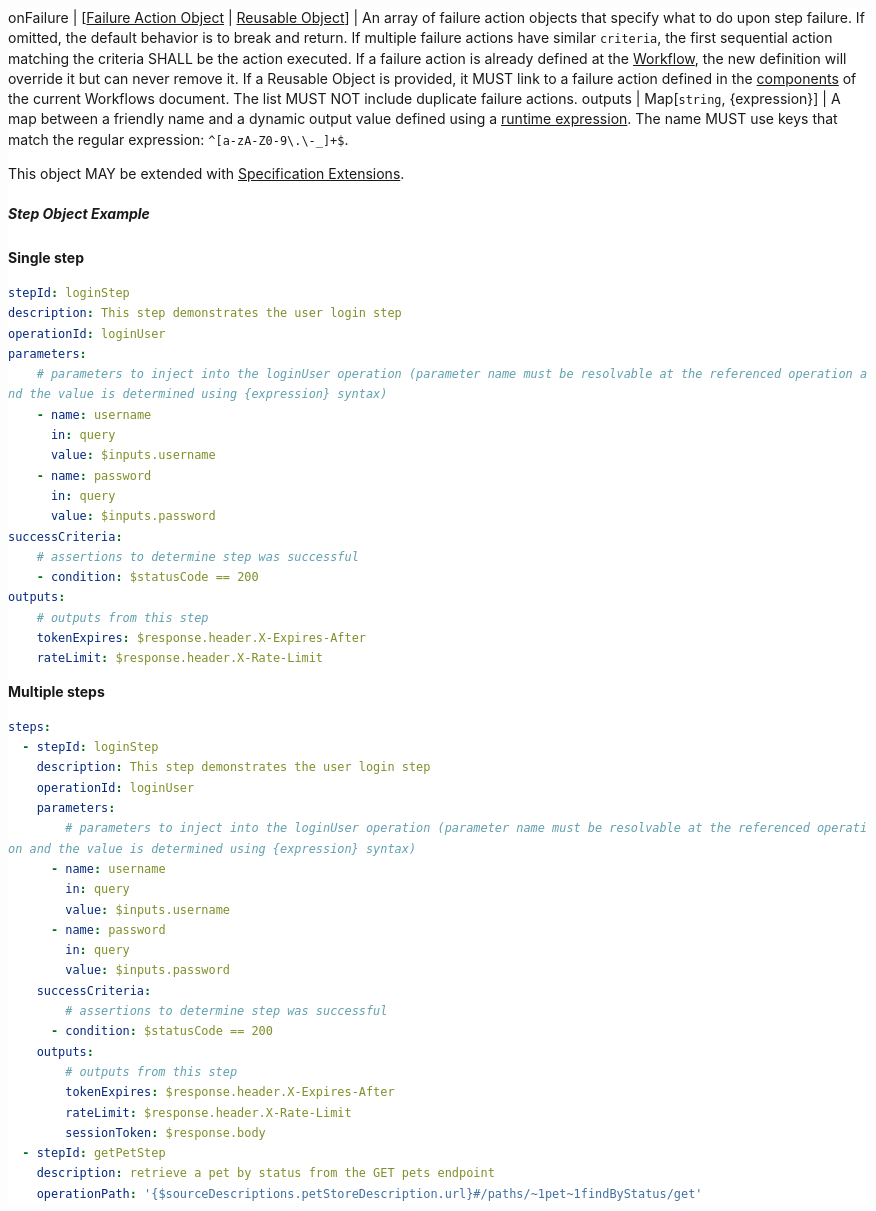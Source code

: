<a name="stepOnFailure"></a>onFailure | [[Failure Action Object](#failure-action-object) \| [Reusable Object](#reusable-object)] | An array of failure action objects that specify what to do upon step failure. If omitted, the default behavior is to break and return. If multiple failure actions have similar `criteria`, the first sequential action matching the criteria SHALL be the action executed. If a failure action is already defined at the [Workflow](#workflow-object), the new definition will override it but can never remove it. If a Reusable Object is provided, it MUST link to a failure action defined in the [components](#components-object) of the current Workflows document. The list MUST NOT include duplicate failure actions.
<a name="stepOutputs"></a>outputs | Map[`string`, {expression}] |  A map between a friendly name and a dynamic output value defined using a [runtime expression](#runtime-expressions). The name MUST use keys that match the regular expression: `^[a-zA-Z0-9\.\-_]+$`.

This object MAY be extended with [Specification Extensions](#specification-extensions).

##### Step Object Example

**Single step**

```yaml
stepId: loginStep
description: This step demonstrates the user login step
operationId: loginUser
parameters:
    # parameters to inject into the loginUser operation (parameter name must be resolvable at the referenced operation and the value is determined using {expression} syntax)
    - name: username
      in: query
      value: $inputs.username
    - name: password
      in: query
      value: $inputs.password
successCriteria:
    # assertions to determine step was successful
    - condition: $statusCode == 200
outputs:
    # outputs from this step
    tokenExpires: $response.header.X-Expires-After
    rateLimit: $response.header.X-Rate-Limit
```

**Multiple steps**

```yaml
steps:
  - stepId: loginStep
    description: This step demonstrates the user login step
    operationId: loginUser
    parameters:
        # parameters to inject into the loginUser operation (parameter name must be resolvable at the referenced operation and the value is determined using {expression} syntax)
      - name: username
        in: query
        value: $inputs.username
      - name: password
        in: query
        value: $inputs.password
    successCriteria:
        # assertions to determine step was successful
      - condition: $statusCode == 200
    outputs:
        # outputs from this step
        tokenExpires: $response.header.X-Expires-After
        rateLimit: $response.header.X-Rate-Limit
        sessionToken: $response.body
  - stepId: getPetStep
    description: retrieve a pet by status from the GET pets endpoint
    operationPath: '{$sourceDescriptions.petStoreDescription.url}#/paths/~1pet~1findByStatus/get'
```